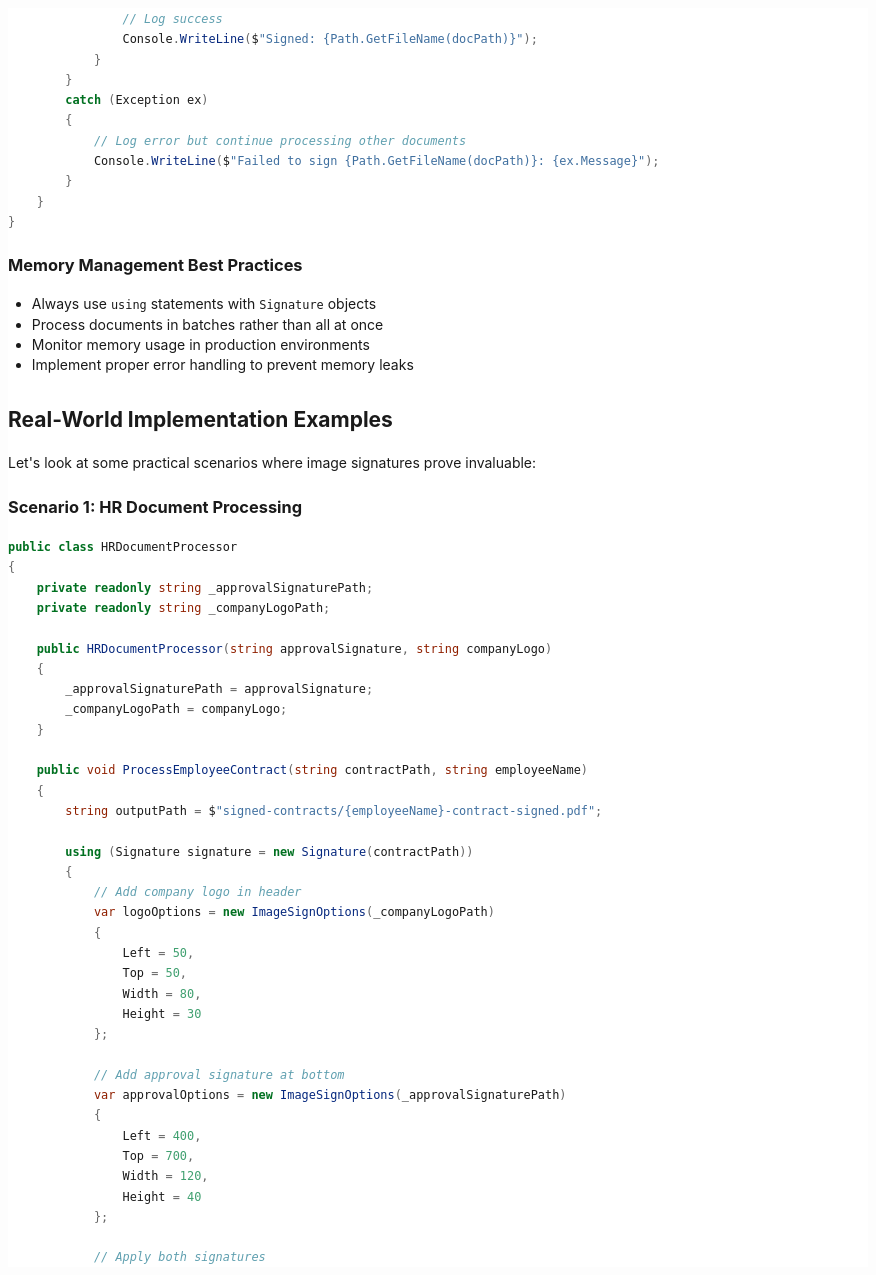 ```csharp
                // Log success
                Console.WriteLine($"Signed: {Path.GetFileName(docPath)}");
            }
        }
        catch (Exception ex)
        {
            // Log error but continue processing other documents
            Console.WriteLine($"Failed to sign {Path.GetFileName(docPath)}: {ex.Message}");
        }
    }
}
```

### Memory Management Best Practices

- Always use `using` statements with `Signature` objects
- Process documents in batches rather than all at once
- Monitor memory usage in production environments
- Implement proper error handling to prevent memory leaks

## Real-World Implementation Examples

Let's look at some practical scenarios where image signatures prove invaluable:

### Scenario 1: HR Document Processing

```csharp
public class HRDocumentProcessor
{
    private readonly string _approvalSignaturePath;
    private readonly string _companyLogoPath;
    
    public HRDocumentProcessor(string approvalSignature, string companyLogo)
    {
        _approvalSignaturePath = approvalSignature;
        _companyLogoPath = companyLogo;
    }
    
    public void ProcessEmployeeContract(string contractPath, string employeeName)
    {
        string outputPath = $"signed-contracts/{employeeName}-contract-signed.pdf";
        
        using (Signature signature = new Signature(contractPath))
        {
            // Add company logo in header
            var logoOptions = new ImageSignOptions(_companyLogoPath)
            {
                Left = 50,
                Top = 50,
                Width = 80,
                Height = 30
            };
            
            // Add approval signature at bottom
            var approvalOptions = new ImageSignOptions(_approvalSignaturePath)
            {
                Left = 400,
                Top = 700,
                Width = 120,
                Height = 40
            };
            
            // Apply both signatures
```